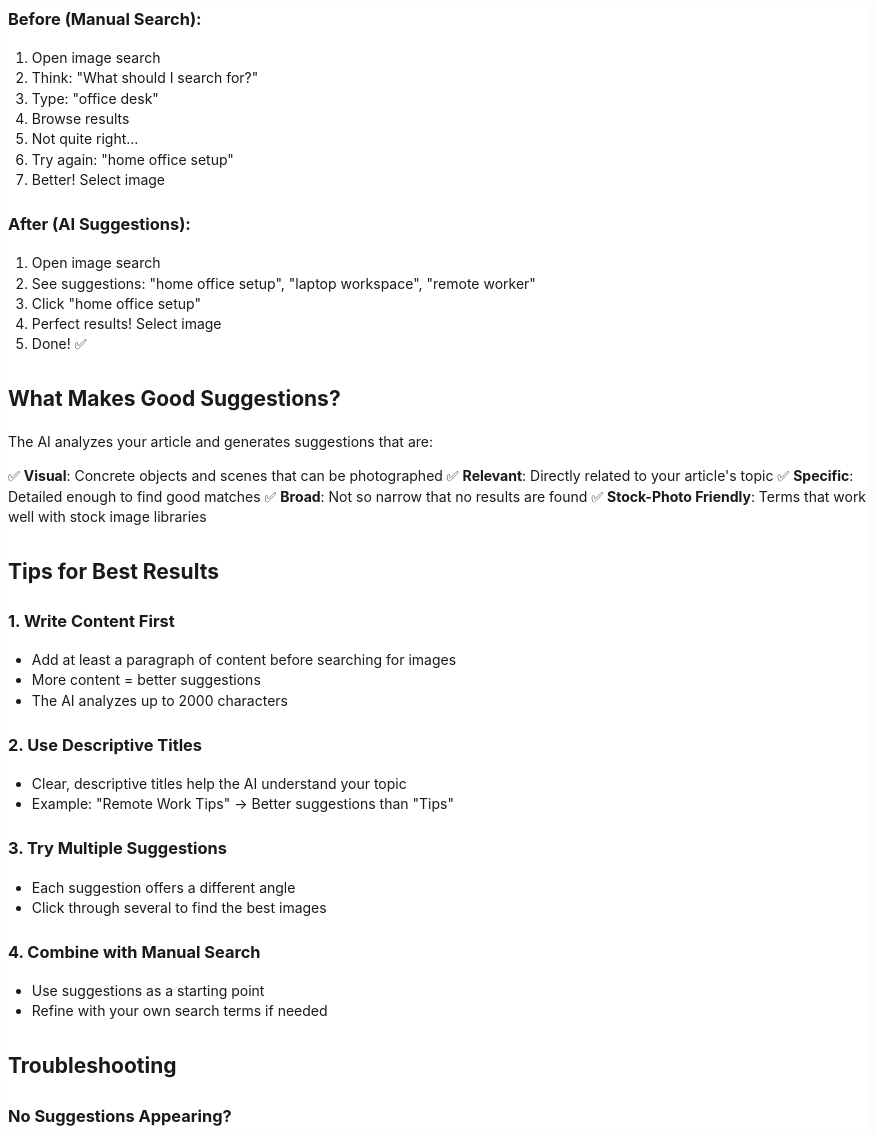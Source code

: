 ### Before (Manual Search):
1. Open image search
2. Think: "What should I search for?"
3. Type: "office desk"
4. Browse results
5. Not quite right...
6. Try again: "home office setup"
7. Better! Select image

### After (AI Suggestions):
1. Open image search
2. See suggestions: "home office setup", "laptop workspace", "remote worker"
3. Click "home office setup"
4. Perfect results! Select image
5. Done! ✅

## What Makes Good Suggestions?

The AI analyzes your article and generates suggestions that are:

✅ **Visual**: Concrete objects and scenes that can be photographed
✅ **Relevant**: Directly related to your article's topic
✅ **Specific**: Detailed enough to find good matches
✅ **Broad**: Not so narrow that no results are found
✅ **Stock-Photo Friendly**: Terms that work well with stock image libraries

## Tips for Best Results

### 1. Write Content First
- Add at least a paragraph of content before searching for images
- More content = better suggestions
- The AI analyzes up to 2000 characters

### 2. Use Descriptive Titles
- Clear, descriptive titles help the AI understand your topic
- Example: "Remote Work Tips" → Better suggestions than "Tips"

### 3. Try Multiple Suggestions
- Each suggestion offers a different angle
- Click through several to find the best images

### 4. Combine with Manual Search
- Use suggestions as a starting point
- Refine with your own search terms if needed

## Troubleshooting

### No Suggestions Appearing?
